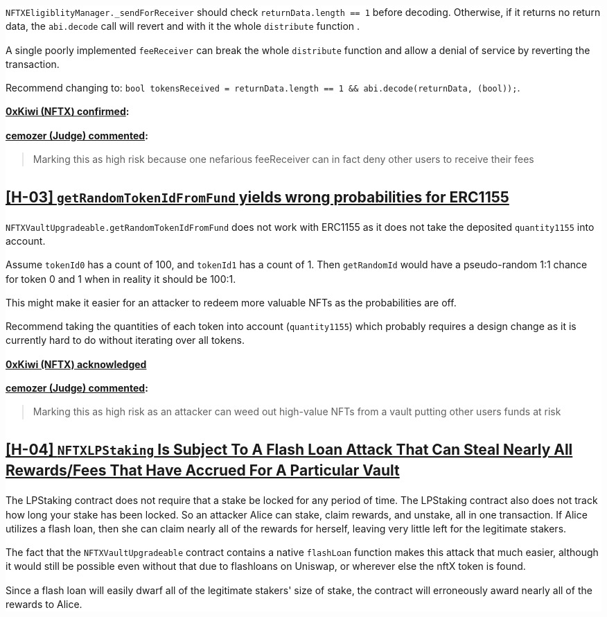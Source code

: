 `NFTXEligiblityManager._sendForReceiver` should check `returnData.length == 1` before decoding. Otherwise, if it returns no return data, the `abi.decode` call will revert and with it the whole `distribute` function .

A single poorly implemented `feeReceiver` can break the whole `distribute` function and allow a denial of service by reverting the transaction.

Recommend changing to: `bool tokensReceived = returnData.length == 1 && abi.decode(returnData, (bool));`.

**[0xKiwi (NFTX) confirmed](https://github.com/code-423n4/2021-05-nftx-findings/issues/46):**

**[cemozer (Judge) commented](https://github.com/code-423n4/2021-05-nftx-findings/issues/46#issuecomment-848259748):**
 > Marking this as high risk because one nefarious feeReceiver can in fact deny other users to receive their fees

## [[H-03] `getRandomTokenIdFromFund` yields wrong probabilities for ERC1155](https://github.com/code-423n4/2021-05-nftx-findings/issues/56)

`NFTXVaultUpgradeable.getRandomTokenIdFromFund` does not work with ERC1155 as it does not take the deposited `quantity1155` into account.

Assume `tokenId0` has a count of 100, and `tokenId1` has a count of 1.
Then `getRandomId` would have a pseudo-random 1:1 chance for token 0 and 1 when in reality it should be 100:1.

This might make it easier for an attacker to redeem more valuable NFTs as the probabilities are off.

Recommend taking the quantities of each token into account (`quantity1155`) which probably requires a design change as it is currently hard to do without iterating over all tokens.

**[0xKiwi (NFTX) acknowledged](https://github.com/code-423n4/2021-05-nftx-findings/issues/56)**

**[cemozer (Judge) commented](https://github.com/code-423n4/2021-05-nftx-findings/issues/56#issuecomment-848266608):**
 > Marking this as high risk as an attacker can weed out high-value NFTs from a vault putting other users funds at risk

## [[H-04] `NFTXLPStaking` Is Subject To A Flash Loan Attack That Can Steal Nearly All Rewards/Fees That Have Accrued For A Particular Vault](https://github.com/code-423n4/2021-05-nftx-findings/issues/88)

The LPStaking contract does not require that a stake be locked for any period of time. The LPStaking contract also does not track how long your stake has been locked. So an attacker Alice can stake, claim rewards, and unstake, all in one transaction. If Alice utilizes a flash loan, then she can claim nearly all of the rewards for herself, leaving very little left for the legitimate stakers.

The fact that the `NFTXVaultUpgradeable` contract contains a native `flashLoan` function makes this attack that much easier, although it would still be possible even without that due to flashloans on Uniswap, or wherever else the nftX token is found.

Since a flash loan will easily dwarf all of the legitimate stakers' size of stake, the contract will erroneously award nearly all of the rewards to Alice.
